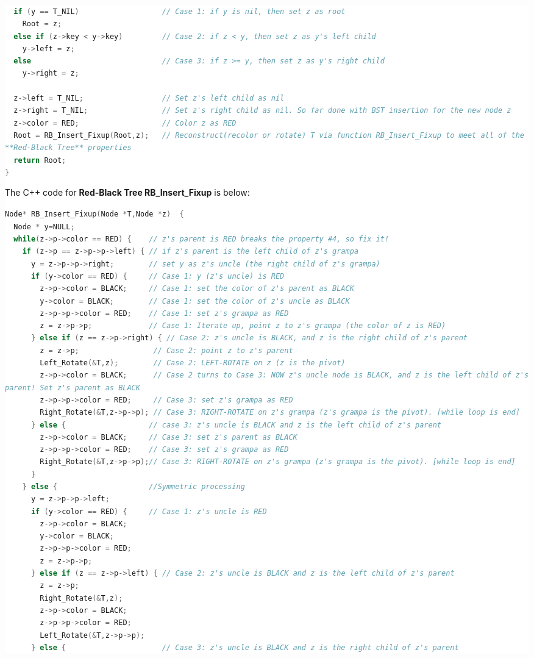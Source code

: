 ```C++
  if (y == T_NIL)                   // Case 1: if y is nil, then set z as root
    Root = z;  
  else if (z->key < y->key)         // Case 2: if z < y, then set z as y's left child
    y->left = z;  
  else                              // Case 3: if z >= y, then set z as y's right child
    y->right = z;  
  
  z->left = T_NIL;                  // Set z's left child as nil
  z->right = T_NIL;                 // Set z's right child as nil. So far done with BST insertion for the new node z
  z->color = RED;                   // Color z as RED
  Root = RB_Insert_Fixup(Root,z);   // Reconstruct(recolor or rotate) T via function RB_Insert_Fixup to meet all of the **Red-Black Tree** properties
  return Root;   
}  
```


The C++ code for **Red-Black Tree RB_Insert_Fixup** is below:

```C++
Node* RB_Insert_Fixup(Node *T,Node *z)  {  
  Node * y=NULL;  
  while(z->p->color == RED) {    // z's parent is RED breaks the property #4, so fix it!
    if (z->p == z->p->p->left) { // if z's parent is the left child of z's grampa
      y = z->p->p->right;        // set y as z's uncle (the right child of z's grampa)  
      if (y->color == RED) {     // Case 1: y (z's uncle) is RED
        z->p->color = BLACK;     // Case 1: set the color of z's parent as BLACK
        y->color = BLACK;        // Case 1: set the color of z's uncle as BLACK
        z->p->p->color = RED;    // Case 1: set z's grampa as RED
        z = z->p->p;             // Case 1: Iterate up, point z to z's grampa (the color of z is RED)  
      } else if (z == z->p->right) { // Case 2: z's uncle is BLACK, and z is the right child of z's parent
        z = z->p;                 // Case 2: point z to z's parent
        Left_Rotate(&T,z);        // Case 2: LEFT-ROTATE on z (z is the pivot)
        z->p->color = BLACK;      // Case 2 turns to Case 3: NOW z's uncle node is BLACK, and z is the left child of z's parent! Set z's parent as BLACK
        z->p->p->color = RED;     // Case 3: set z's grampa as RED
        Right_Rotate(&T,z->p->p); // Case 3: RIGHT-ROTATE on z's grampa (z's grampa is the pivot). [while loop is end]
      } else {                   // case 3: z's uncle is BLACK and z is the left child of z's parent
        z->p->color = BLACK;     // Case 3: set z's parent as BLACK
        z->p->p->color = RED;    // Case 3: set z's grampa as RED
        Right_Rotate(&T,z->p->p);// Case 3: RIGHT-ROTATE on z's grampa (z's grampa is the pivot). [while loop is end]
      } 
    } else {                     //Symmetric processing
      y = z->p->p->left;  
      if (y->color == RED) {     // Case 1: z's uncle is RED
        z->p->color = BLACK;  
        y->color = BLACK;  
        z->p->p->color = RED;  
        z = z->p->p;  
  	  } else if (z == z->p->left) { // Case 2: z's uncle is BLACK and z is the left child of z's parent
        z = z->p;  
        Right_Rotate(&T,z);  
        z->p->color = BLACK;  
        z->p->p->color = RED;  
        Left_Rotate(&T,z->p->p);   
      } else {                      // Case 3: z's uncle is BLACK and z is the right child of z's parent
```